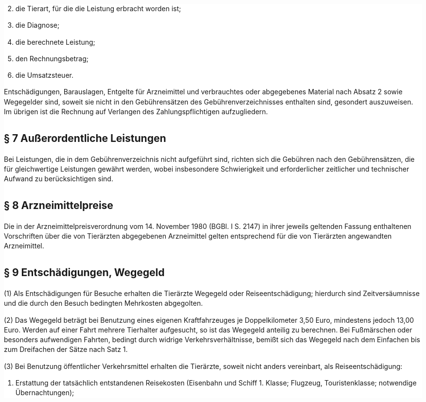 
2.  die Tierart, für die die Leistung erbracht worden ist;


3.  die Diagnose;


4.  die berechnete Leistung;


5.  den Rechnungsbetrag;


6.  die Umsatzsteuer.



Entschädigungen, Barauslagen, Entgelte für Arzneimittel und
verbrauchtes oder abgegebenes Material nach Absatz 2 sowie Wegegelder
sind, soweit sie nicht in den Gebührensätzen des
Gebührenverzeichnisses enthalten sind, gesondert auszuweisen. Im
übrigen ist die Rechnung auf Verlangen des Zahlungspflichtigen
aufzugliedern.


## § 7 Außerordentliche Leistungen

Bei Leistungen, die in dem Gebührenverzeichnis nicht aufgeführt sind,
richten sich die Gebühren nach den Gebührensätzen, die für
gleichwertige Leistungen gewährt werden, wobei insbesondere
Schwierigkeit und erforderlicher zeitlicher und technischer Aufwand zu
berücksichtigen sind.


## § 8 Arzneimittelpreise

Die in der Arzneimittelpreisverordnung vom 14. November 1980 (BGBl. I
S. 2147) in ihrer jeweils geltenden Fassung enthaltenen Vorschriften
über die von Tierärzten abgegebenen Arzneimittel gelten entsprechend
für die von Tierärzten angewandten Arzneimittel.


## § 9 Entschädigungen, Wegegeld

(1) Als Entschädigungen für Besuche erhalten die Tierärzte Wegegeld
oder Reiseentschädigung; hierdurch sind Zeitversäumnisse und die durch
den Besuch bedingten Mehrkosten abgegolten.

(2) Das Wegegeld beträgt bei Benutzung eines eigenen Kraftfahrzeuges
je Doppelkilometer 3,50 Euro, mindestens jedoch 13,00 Euro. Werden auf
einer Fahrt mehrere Tierhalter aufgesucht, so ist das Wegegeld
anteilig zu berechnen. Bei Fußmärschen oder besonders aufwendigen
Fahrten, bedingt durch widrige Verkehrsverhältnisse, bemißt sich das
Wegegeld nach dem Einfachen bis zum Dreifachen der Sätze nach Satz 1.

(3) Bei Benutzung öffentlicher Verkehrsmittel erhalten die Tierärzte,
soweit nicht anders vereinbart, als Reiseentschädigung:

1.  Erstattung der tatsächlich entstandenen Reisekosten (Eisenbahn und
    Schiff 1. Klasse; Flugzeug, Touristenklasse; notwendige
    Übernachtungen);
